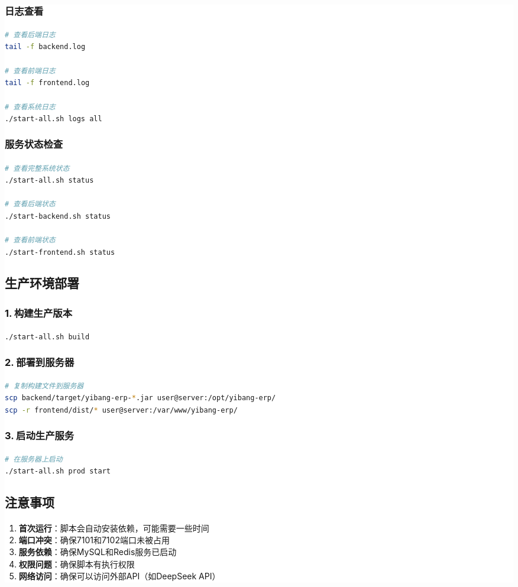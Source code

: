 ### 日志查看

```bash
# 查看后端日志
tail -f backend.log

# 查看前端日志
tail -f frontend.log

# 查看系统日志
./start-all.sh logs all
```

### 服务状态检查

```bash
# 查看完整系统状态
./start-all.sh status

# 查看后端状态
./start-backend.sh status

# 查看前端状态
./start-frontend.sh status
```

## 生产环境部署

### 1. 构建生产版本
```bash
./start-all.sh build
```

### 2. 部署到服务器
```bash
# 复制构建文件到服务器
scp backend/target/yibang-erp-*.jar user@server:/opt/yibang-erp/
scp -r frontend/dist/* user@server:/var/www/yibang-erp/
```

### 3. 启动生产服务
```bash
# 在服务器上启动
./start-all.sh prod start
```

## 注意事项

1. **首次运行**：脚本会自动安装依赖，可能需要一些时间
2. **端口冲突**：确保7101和7102端口未被占用
3. **服务依赖**：确保MySQL和Redis服务已启动
4. **权限问题**：确保脚本有执行权限
5. **网络访问**：确保可以访问外部API（如DeepSeek API）
